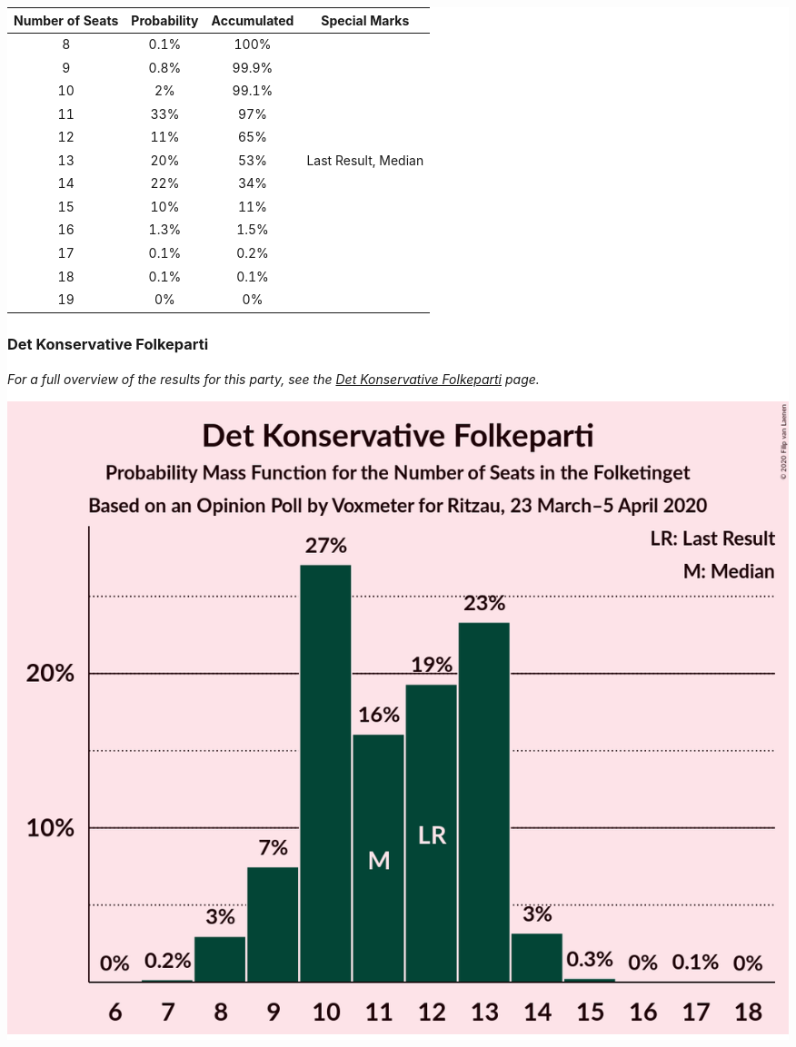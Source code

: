 | Number of Seats | Probability | Accumulated | Special Marks |
|:---------------:|:-----------:|:-----------:|:-------------:|
| 8 | 0.1% | 100% |  |
| 9 | 0.8% | 99.9% |  |
| 10 | 2% | 99.1% |  |
| 11 | 33% | 97% |  |
| 12 | 11% | 65% |  |
| 13 | 20% | 53% | Last Result, Median |
| 14 | 22% | 34% |  |
| 15 | 10% | 11% |  |
| 16 | 1.3% | 1.5% |  |
| 17 | 0.1% | 0.2% |  |
| 18 | 0.1% | 0.1% |  |
| 19 | 0% | 0% |  |

### Det Konservative Folkeparti

*For a full overview of the results for this party, see the [Det Konservative Folkeparti](party-detkonservativefolkeparti.html) page.*

![Graph with seats probability mass function not yet produced](2020-04-05-Voxmeter-seats-pmf-detkonservativefolkeparti.png "Seats Probability Mass Function")